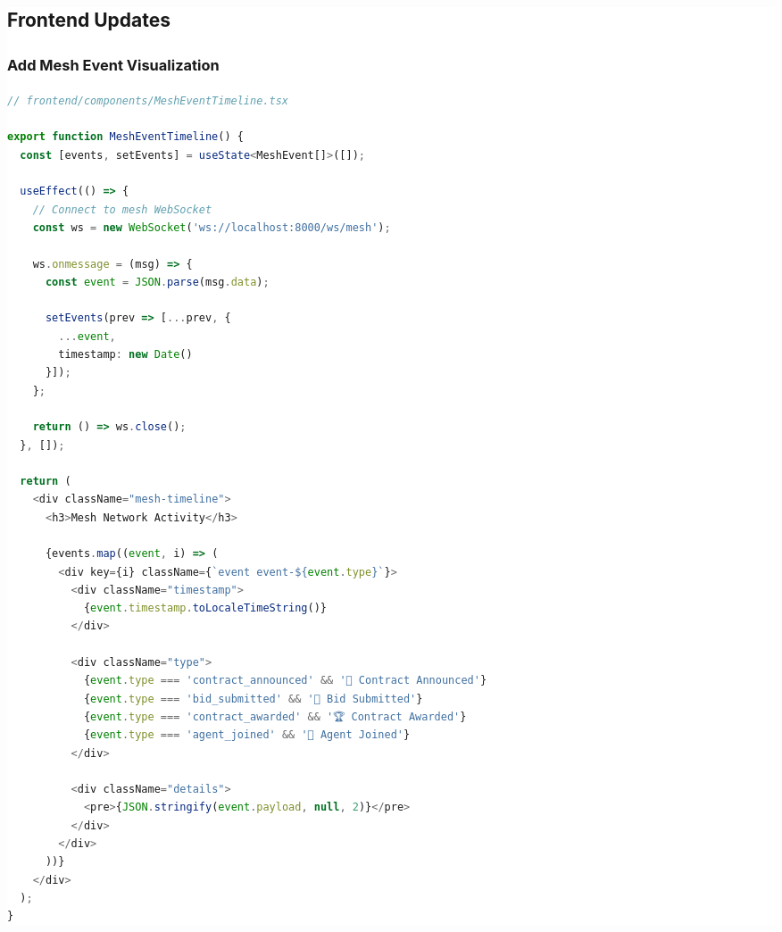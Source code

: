 
## Frontend Updates

### Add Mesh Event Visualization

```typescript
// frontend/components/MeshEventTimeline.tsx

export function MeshEventTimeline() {
  const [events, setEvents] = useState<MeshEvent[]>([]);
  
  useEffect(() => {
    // Connect to mesh WebSocket
    const ws = new WebSocket('ws://localhost:8000/ws/mesh');
    
    ws.onmessage = (msg) => {
      const event = JSON.parse(msg.data);
      
      setEvents(prev => [...prev, {
        ...event,
        timestamp: new Date()
      }]);
    };
    
    return () => ws.close();
  }, []);
  
  return (
    <div className="mesh-timeline">
      <h3>Mesh Network Activity</h3>
      
      {events.map((event, i) => (
        <div key={i} className={`event event-${event.type}`}>
          <div className="timestamp">
            {event.timestamp.toLocaleTimeString()}
          </div>
          
          <div className="type">
            {event.type === 'contract_announced' && '📢 Contract Announced'}
            {event.type === 'bid_submitted' && '🙋 Bid Submitted'}
            {event.type === 'contract_awarded' && '🏆 Contract Awarded'}
            {event.type === 'agent_joined' && '🤖 Agent Joined'}
          </div>
          
          <div className="details">
            <pre>{JSON.stringify(event.payload, null, 2)}</pre>
          </div>
        </div>
      ))}
    </div>
  );
}
```
